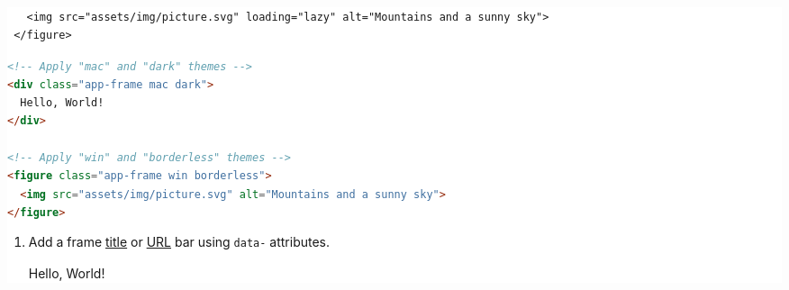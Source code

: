        <img src="assets/img/picture.svg" loading="lazy" alt="Mountains and a sunny sky">
     </figure>
   </div>

   ```html
   <!-- Apply "mac" and "dark" themes -->
   <div class="app-frame mac dark">
     Hello, World!
   </div>

   <!-- Apply "win" and "borderless" themes -->
   <figure class="app-frame win borderless">
     <img src="assets/img/picture.svg" alt="Mountains and a sunny sky">
   </figure>
   ```

1. Add a frame [title](#titles) or [URL](#urls) bar using `data-` attributes.

   <div class="frame-grid">
     <div class="app-frame mac dark" data-url="my-domain.com">
       Hello, World!
     </div>
     <figure class="app-frame win borderless" data-title="Borderless Image">